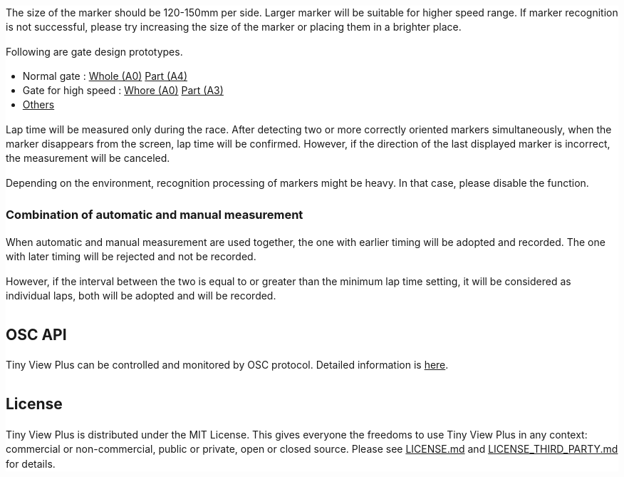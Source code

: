 The size of the marker should be 120-150mm per side. Larger marker will be suitable for higher speed range. If marker recognition is not successful, please try increasing the size of the marker or placing them in a brighter place.

Following are gate design  prototypes.

- Normal gate : [Whole (A0)](docs/gate/MainGate_TypeA.pdf) [Part (A4)](docs/gate/MainGate_TypeA_A4.pdf)
- Gate for high speed : [Whore (A0)](docs/gate/MainGate_TypeC.pdf) [Part (A3)](docs/gate/MainGate_TypeC_A3.pdf)
- [Others](docs/gate)

Lap time will be measured only during the race. After detecting two or more correctly oriented markers simultaneously, when the marker disappears from the screen, lap time will be confirmed. However, if the direction of the last displayed marker is incorrect, the measurement will be canceled.

Depending on the environment, recognition processing of markers might be heavy. In that case, please disable the function.

### Combination of automatic and manual measurement

When automatic and manual measurement are used together, the one with earlier timing will be adopted and recorded. The one with later timing will be rejected and not be recorded.

However, if the interval between the two is equal to or greater than the minimum lap time setting, it will be considered as individual laps, both will be adopted and will be recorded.

## OSC API

Tiny View Plus can be controlled and monitored by OSC protocol. Detailed information is [here](docs/OSCAPI_en.md).

## License

Tiny View Plus is distributed under the MIT License. This gives everyone the freedoms to use Tiny View Plus in any context: commercial or non-commercial, public or private, open or closed source. Please see [LICENSE.md](LICENSE.md) and [LICENSE\_THIRD\_PARTY.md](LICENSE_THIRD_PARTY.md) for details.